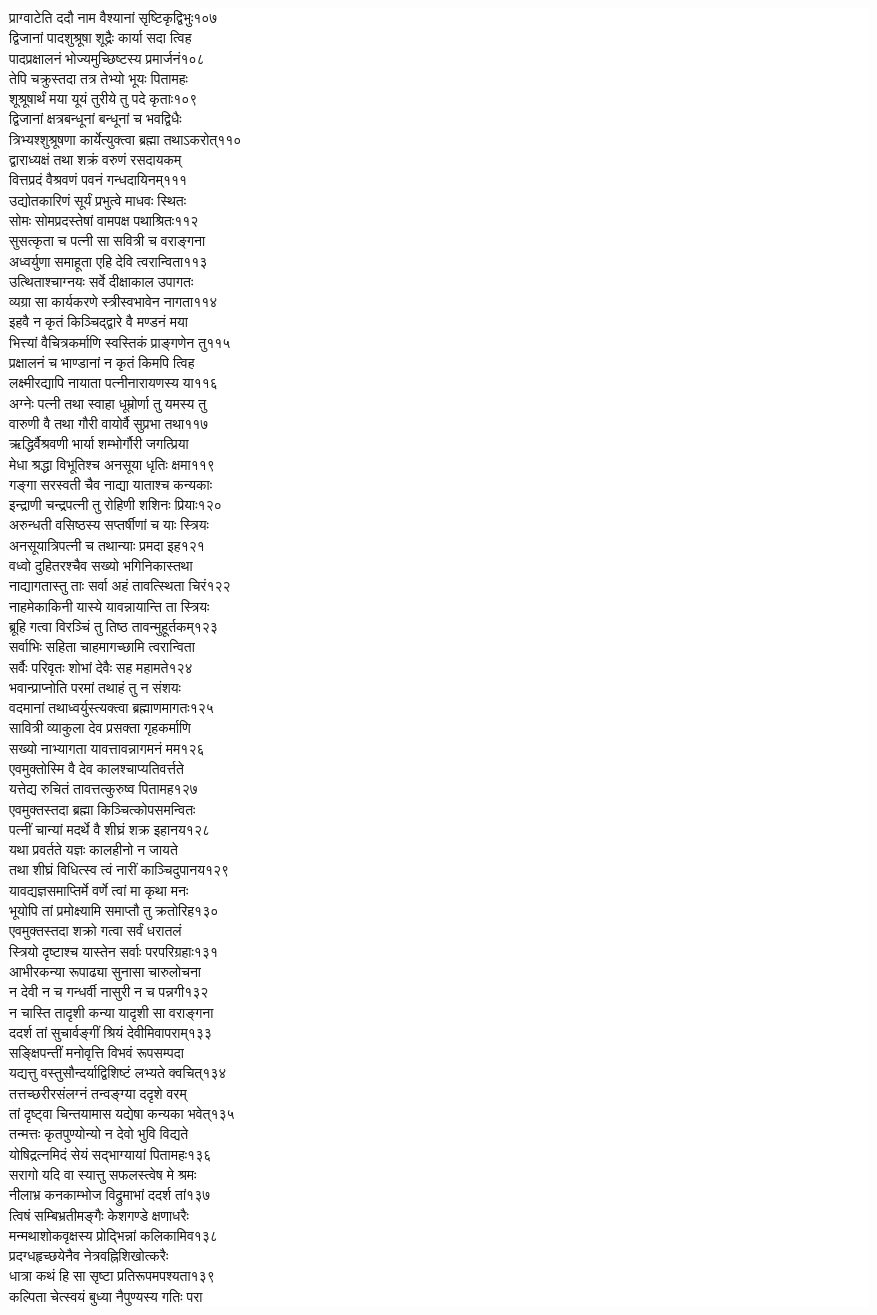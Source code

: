 प्राग्वाटेति ददौ नाम वैश्यानां सृष्टिकृद्विभुः१०७  
द्विजानां पादशुश्रूषा शूद्रैः कार्या सदा त्विह  
पादप्रक्षालनं भोज्यमुच्छिष्टस्य प्रमार्जनं१०८  
तेपि चक्रुस्तदा तत्र तेभ्यो भूयः पितामहः  
शूश्रूषार्थं मया यूयं तुरीये तु पदे कृताः१०९  
द्विजानां क्षत्रबन्धूनां बन्धूनां च भवद्विधैः  
त्रिभ्यश्शुश्रूषणा कार्येत्युक्त्वा ब्रह्मा तथाऽकरोत्११०  
द्वाराध्यक्षं तथा शक्रं वरुणं रसदायकम्  
वित्तप्रदं वैश्रवणं पवनं गन्धदायिनम्१११  
उद्योतकारिणं सूर्यं प्रभुत्वे माधवः स्थितः  
सोमः सोमप्रदस्तेषां वामपक्ष पथाश्रितः११२  
सुसत्कृता च पत्नी सा सवित्री च वराङ्गना  
अध्वर्युणा समाहूता एहि देवि त्वरान्विता११३  
उत्थिताश्चाग्नयः सर्वे दीक्षाकाल उपागतः  
व्यग्रा सा कार्यकरणे स्त्रीस्वभावेन नागता११४  
इहवै न कृतं किञ्चिद्द्वारे वै मण्डनं मया  
भित्त्यां वैचित्रकर्माणि स्वस्तिकं प्राङ्गणेन तु११५  
प्रक्षालनं च भाण्डानां न कृतं किमपि त्विह  
लक्ष्मीरद्यापि नायाता पत्नीनारायणस्य या११६  
अग्नेः पत्नी तथा स्वाहा धूम्रोर्णा तु यमस्य तु  
वारुणी वै तथा गौरी वायोर्वै सुप्रभा तथा११७  
ऋद्धिर्वैश्रवणी भार्या शम्भोर्गौरी जगत्प्रिया  
मेधा श्रद्धा विभूतिश्च अनसूया धृतिः क्षमा११९  
गङ्गा सरस्वती चैव नाद्या याताश्च कन्यकाः  
इन्द्राणी चन्द्रपत्नी तु रोहिणी शशिनः प्रियाः१२०  
अरुन्धती वसिष्ठस्य सप्तर्षीणां च याः स्त्रियः  
अनसूयात्रिपत्नी च तथान्याः प्रमदा इह१२१  
वध्वो दुहितरश्चैव सख्यो भगिनिकास्तथा  
नाद्यागतास्तु ताः सर्वा अहं तावत्स्थिता चिरं१२२  
नाहमेकाकिनी यास्ये यावन्नायान्ति ता स्त्रियः  
ब्रूहि गत्वा विरञ्चिं तु तिष्ठ तावन्मुहूर्तकम्१२३  
सर्वाभिः सहिता चाहमागच्छामि त्वरान्विता  
सर्वैः परिवृतः शोभां देवैः सह महामते१२४  
भवान्प्राप्नोति परमां तथाहं तु न संशयः  
वदमानां तथाध्वर्युस्त्यक्त्वा ब्रह्माणमागतः१२५  
सावित्री व्याकुला देव प्रसक्ता गृहकर्माणि  
सख्यो नाभ्यागता यावत्तावन्नागमनं मम१२६  
एवमुक्तोस्मि वै देव कालश्चाप्यतिवर्त्तते  
यत्तेद्य रुचितं तावत्तत्कुरुष्व पितामह१२७  
एवमुक्तस्तदा ब्रह्मा किञ्चित्कोपसमन्वितः  
पत्नीं चान्यां मदर्थे वै शीघ्रं शक्र इहानय१२८  
यथा प्रवर्तते यज्ञः कालहीनो न जायते  
तथा शीघ्रं विधित्स्व त्वं नारीं काञ्चिदुपानय१२९  
यावद्यज्ञसमाप्तिर्मे वर्णे त्वां मा कृथा मनः  
भूयोपि तां प्रमोक्ष्यामि समाप्तौ तु क्रतोरिह१३०  
एवमुक्तस्तदा शक्रो गत्वा सर्वं धरातलं  
स्त्रियो दृष्टाश्च यास्तेन सर्वाः परपरिग्रहाः१३१  
आभीरकन्या रूपाढ्या सुनासा चारुलोचना  
न देवी न च गन्धर्वी नासुरी न च पन्नगी१३२  
न चास्ति तादृशी कन्या यादृशी सा वराङ्गना  
ददर्श तां सुचार्वङ्गीं श्रियं देवीमिवापराम्१३३  
सङ्क्षिपन्तीं मनोवृत्ति विभवं रूपसम्पदा  
यद्यत्तु वस्तुसौन्दर्याद्विशिष्टं लभ्यते क्वचित्१३४  
तत्तच्छरीरसंलग्नं तन्वङ्ग्या ददृशे वरम्  
तां दृष्ट्वा चिन्तयामास यद्येषा कन्यका भवेत्१३५  
तन्मत्तः कृतपुण्योन्यो न देवो भुवि विद्यते  
योषिद्रत्नमिदं सेयं सद्भाग्यायां पितामहः१३६  
सरागो यदि वा स्यात्तु सफलस्त्वेष मे श्रमः  
नीलाभ्र कनकाम्भोज विद्रुमाभां ददर्श तां१३७  
त्विषं सम्बिभ्रतीमङ्गैः केशगण्डे क्षणाधरैः  
मन्मथाशोकवृक्षस्य प्रोद्भिन्नां कलिकामिव१३८  
प्रदग्धहृच्छयेनैव नेत्रवह्निशिखोत्करैः  
धात्रा कथं हि सा सृष्टा प्रतिरूपमपश्यता१३९  
कल्पिता चेत्स्वयं बुध्या नैपुण्यस्य गतिः परा  